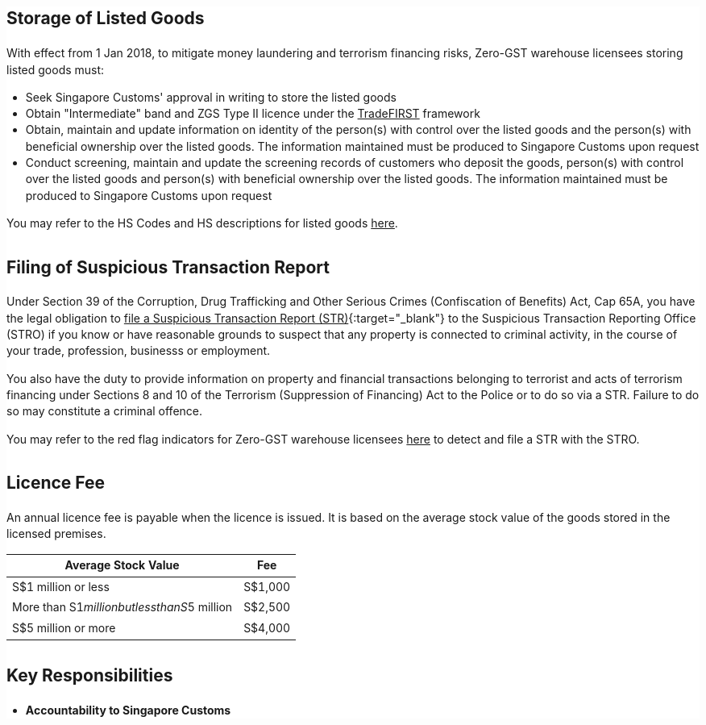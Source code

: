 ## Storage of Listed Goods

With effect from 1 Jan 2018, to mitigate money laundering and terrorism financing risks, Zero-GST warehouse licensees storing listed goods must:

-   Seek Singapore Customs' approval in writing to store the listed goods
-   Obtain "Intermediate" band and ZGS Type II licence under the  [TradeFIRST](/businesses/customs-schemes-licences-framework/trade-first)  framework
-   Obtain, maintain and update information on identity of the person(s) with control over the listed goods and the person(s) with beneficial ownership over the listed goods. The information maintained must be produced to Singapore Customs upon request
-   Conduct screening, maintain and update the screening records of customers who deposit the goods, person(s) with control over the listed goods and person(s) with beneficial ownership over the listed goods. The information maintained must be produced to Singapore Customs upon request

You may refer to the HS Codes and HS descriptions for listed goods [here](/documents/businesses/list-of-listed-goods.pdf).

## Filing of Suspicious Transaction Report

Under Section 39 of the Corruption, Drug Trafficking and Other Serious Crimes (Confiscation of Benefits) Act, Cap 65A, you have the legal obligation to [file a Suspicious Transaction Report (STR)](http://www.police.gov.sg/sonar){:target="_blank"} to the Suspicious Transaction Reporting Office (STRO) if you know or have reasonable grounds to suspect that any property is connected to criminal activity, in the course of your trade, profession, businesss or employment.

You also have the duty to provide information on property and financial transactions belonging to terrorist and acts of terrorism financing under Sections 8 and 10 of the Terrorism (Suppression of Financing) Act to the Police or to do so via a STR. Failure to do so may constitute a criminal offence.

You may refer to the red flag indicators for Zero-GST warehouse licensees [here](https://www.police.gov.sg/-/media/tradezerogstratedlicensedwarehousesindicators.pdf) to detect and file a STR with the STRO.

## Licence Fee

An annual licence fee is payable when the licence is issued. It is based on the average stock value of the goods stored in the licensed premises.

| Average Stock Value | Fee |
|---------------------|-----|
| S$1 million or less | S$1,000 |
| More than S$1 million but less than S$5 million | S$2,500 |
| S$5 million or more | S$4,000 |


## Key Responsibilities

-   **Accountability to Singapore Customs**
    